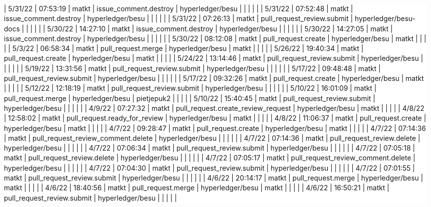 | 5/31/22  | 07:53:19 | matkt | issue_comment.destroy                                            | hyperledger/besu        |            |           |                          |                          |
| 5/31/22  | 07:52:48 | matkt | issue_comment.destroy                                            | hyperledger/besu        |            |           |                          |                          |
| 5/31/22  | 07:26:13 | matkt | pull_request_review.submit                                       | hyperledger/besu-docs   |            |           |                          |                          |
| 5/30/22  | 14:27:10 | matkt | issue_comment.destroy                                            | hyperledger/besu        |            |           |                          |                          |
| 5/30/22  | 14:27:05 | matkt | issue_comment.destroy                                            | hyperledger/besu        |            |           |                          |                          |
| 5/30/22  | 08:12:08 | matkt | pull_request.create                                              | hyperledger/besu        | matkt      |           |                          |                          |
| 5/3/22   | 06:58:34 | matkt | pull_request.merge                                               | hyperledger/besu        | matkt      |           |                          |                          |
| 5/26/22  | 19:40:34 | matkt | pull_request.create                                              | hyperledger/besu        | matkt      |           |                          |                          |
| 5/24/22  | 13:14:46 | matkt | pull_request_review.submit                                       | hyperledger/besu        |            |           |                          |                          |
| 5/19/22  | 13:31:56 | matkt | pull_request_review.submit                                       | hyperledger/besu        |            |           |                          |                          |
| 5/17/22  | 09:48:48 | matkt | pull_request_review.submit                                       | hyperledger/besu        |            |           |                          |                          |
| 5/17/22  | 09:32:26 | matkt | pull_request.create                                              | hyperledger/besu        | matkt      |           |                          |                          |
| 5/12/22  | 12:18:19 | matkt | pull_request_review.submit                                       | hyperledger/besu        |            |           |                          |                          |
| 5/10/22  | 16:01:09 | matkt | pull_request.merge                                               | hyperledger/besu        | pietjepuk2 |           |                          |                          |
| 5/10/22  | 15:40:45 | matkt | pull_request_review.submit                                       | hyperledger/besu        |            |           |                          |                          |
| 4/9/22   | 07:27:32 | matkt | pull_request.create_review_request                               | hyperledger/besu        | matkt      |           |                          |                          |
| 4/8/22   | 12:58:02 | matkt | pull_request.ready_for_review                                    | hyperledger/besu        | matkt      |           |                          |                          |
| 4/8/22   | 11:06:37 | matkt | pull_request.create                                              | hyperledger/besu        | matkt      |           |                          |                          |
| 4/7/22   | 09:28:47 | matkt | pull_request.create                                              | hyperledger/besu        | matkt      |           |                          |                          |
| 4/7/22   | 07:14:36 | matkt | pull_request_review_comment.delete                               | hyperledger/besu        |            |           |                          |                          |
| 4/7/22   | 07:14:36 | matkt | pull_request_review.delete                                       | hyperledger/besu        |            |           |                          |                          |
| 4/7/22   | 07:06:34 | matkt | pull_request_review.submit                                       | hyperledger/besu        |            |           |                          |                          |
| 4/7/22   | 07:05:18 | matkt | pull_request_review.delete                                       | hyperledger/besu        |            |           |                          |                          |
| 4/7/22   | 07:05:17 | matkt | pull_request_review_comment.delete                               | hyperledger/besu        |            |           |                          |                          |
| 4/7/22   | 07:04:30 | matkt | pull_request_review.submit                                       | hyperledger/besu        |            |           |                          |                          |
| 4/7/22   | 07:01:55 | matkt | pull_request_review.submit                                       | hyperledger/besu        |            |           |                          |                          |
| 4/6/22   | 20:14:17 | matkt | pull_request.merge                                               | hyperledger/besu        | matkt      |           |                          |                          |
| 4/6/22   | 18:40:56 | matkt | pull_request.merge                                               | hyperledger/besu        | matkt      |           |                          |                          |
| 4/6/22   | 16:50:21 | matkt | pull_request_review.submit                                       | hyperledger/besu        |            |           |                          |                          |